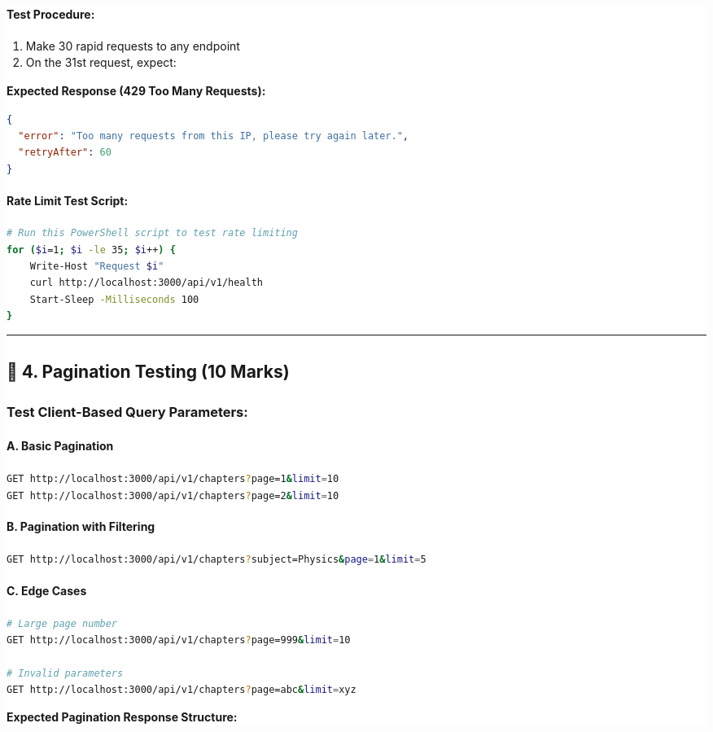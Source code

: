#### Test Procedure:

1. Make 30 rapid requests to any endpoint
2. On the 31st request, expect:

**Expected Response (429 Too Many Requests):**

```json
{
  "error": "Too many requests from this IP, please try again later.",
  "retryAfter": 60
}
```

#### Rate Limit Test Script:

```bash
# Run this PowerShell script to test rate limiting
for ($i=1; $i -le 35; $i++) {
    Write-Host "Request $i"
    curl http://localhost:3000/api/v1/health
    Start-Sleep -Milliseconds 100
}
```

---

## 📖 4. Pagination Testing (10 Marks)

### Test Client-Based Query Parameters:

#### A. Basic Pagination

```bash
GET http://localhost:3000/api/v1/chapters?page=1&limit=10
GET http://localhost:3000/api/v1/chapters?page=2&limit=10
```

#### B. Pagination with Filtering

```bash
GET http://localhost:3000/api/v1/chapters?subject=Physics&page=1&limit=5
```

#### C. Edge Cases

```bash
# Large page number
GET http://localhost:3000/api/v1/chapters?page=999&limit=10

# Invalid parameters
GET http://localhost:3000/api/v1/chapters?page=abc&limit=xyz
```

**Expected Pagination Response Structure:**
